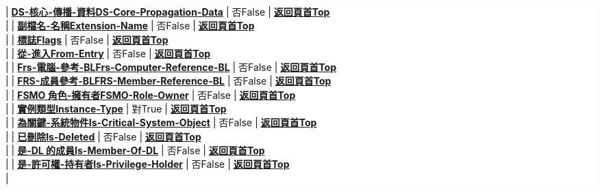 | [<span data-ttu-id="7abe1-465">**DS-核心-傳播-資料**</span><span class="sxs-lookup"><span data-stu-id="7abe1-465">**DS-Core-Propagation-Data**</span></span>](a-dscorepropagationdata.md)                 | <span data-ttu-id="7abe1-466">否</span><span class="sxs-lookup"><span data-stu-id="7abe1-466">False</span></span>     | [<span data-ttu-id="7abe1-467">**返回頁首**</span><span class="sxs-lookup"><span data-stu-id="7abe1-467">**Top**</span></span>](c-top.md)<br/>                        |
| [<span data-ttu-id="7abe1-468">**副檔名-名稱**</span><span class="sxs-lookup"><span data-stu-id="7abe1-468">**Extension-Name**</span></span>](a-extensionname.md)                                   | <span data-ttu-id="7abe1-469">否</span><span class="sxs-lookup"><span data-stu-id="7abe1-469">False</span></span>     | [<span data-ttu-id="7abe1-470">**返回頁首**</span><span class="sxs-lookup"><span data-stu-id="7abe1-470">**Top**</span></span>](c-top.md)<br/>                        |
| [<span data-ttu-id="7abe1-471">**標誌**</span><span class="sxs-lookup"><span data-stu-id="7abe1-471">**Flags**</span></span>](a-flags.md)                                                    | <span data-ttu-id="7abe1-472">否</span><span class="sxs-lookup"><span data-stu-id="7abe1-472">False</span></span>     | [<span data-ttu-id="7abe1-473">**返回頁首**</span><span class="sxs-lookup"><span data-stu-id="7abe1-473">**Top**</span></span>](c-top.md)<br/>                        |
| [<span data-ttu-id="7abe1-474">**從-進入**</span><span class="sxs-lookup"><span data-stu-id="7abe1-474">**From-Entry**</span></span>](a-fromentry.md)                                           | <span data-ttu-id="7abe1-475">否</span><span class="sxs-lookup"><span data-stu-id="7abe1-475">False</span></span>     | [<span data-ttu-id="7abe1-476">**返回頁首**</span><span class="sxs-lookup"><span data-stu-id="7abe1-476">**Top**</span></span>](c-top.md)<br/>                        |
| [<span data-ttu-id="7abe1-477">**Frs-電腦-參考-BL**</span><span class="sxs-lookup"><span data-stu-id="7abe1-477">**Frs-Computer-Reference-BL**</span></span>](a-frscomputerreferencebl.md)               | <span data-ttu-id="7abe1-478">否</span><span class="sxs-lookup"><span data-stu-id="7abe1-478">False</span></span>     | [<span data-ttu-id="7abe1-479">**返回頁首**</span><span class="sxs-lookup"><span data-stu-id="7abe1-479">**Top**</span></span>](c-top.md)<br/>                        |
| [<span data-ttu-id="7abe1-480">**FRS-成員參考-BL**</span><span class="sxs-lookup"><span data-stu-id="7abe1-480">**FRS-Member-Reference-BL**</span></span>](a-frsmemberreferencebl.md)                   | <span data-ttu-id="7abe1-481">否</span><span class="sxs-lookup"><span data-stu-id="7abe1-481">False</span></span>     | [<span data-ttu-id="7abe1-482">**返回頁首**</span><span class="sxs-lookup"><span data-stu-id="7abe1-482">**Top**</span></span>](c-top.md)<br/>                        |
| [<span data-ttu-id="7abe1-483">**FSMO 角色-擁有者**</span><span class="sxs-lookup"><span data-stu-id="7abe1-483">**FSMO-Role-Owner**</span></span>](a-fsmoroleowner.md)                                  | <span data-ttu-id="7abe1-484">否</span><span class="sxs-lookup"><span data-stu-id="7abe1-484">False</span></span>     | [<span data-ttu-id="7abe1-485">**返回頁首**</span><span class="sxs-lookup"><span data-stu-id="7abe1-485">**Top**</span></span>](c-top.md)<br/>                        |
| [<span data-ttu-id="7abe1-486">**實例類型**</span><span class="sxs-lookup"><span data-stu-id="7abe1-486">**Instance-Type**</span></span>](a-instancetype.md)                                     | <span data-ttu-id="7abe1-487">對</span><span class="sxs-lookup"><span data-stu-id="7abe1-487">True</span></span>      | [<span data-ttu-id="7abe1-488">**返回頁首**</span><span class="sxs-lookup"><span data-stu-id="7abe1-488">**Top**</span></span>](c-top.md)<br/>                        |
| [<span data-ttu-id="7abe1-489">**為關鍵-系統物件**</span><span class="sxs-lookup"><span data-stu-id="7abe1-489">**Is-Critical-System-Object**</span></span>](a-iscriticalsystemobject.md)               | <span data-ttu-id="7abe1-490">否</span><span class="sxs-lookup"><span data-stu-id="7abe1-490">False</span></span>     | [<span data-ttu-id="7abe1-491">**返回頁首**</span><span class="sxs-lookup"><span data-stu-id="7abe1-491">**Top**</span></span>](c-top.md)<br/>                        |
| [<span data-ttu-id="7abe1-492">**已刪除**</span><span class="sxs-lookup"><span data-stu-id="7abe1-492">**Is-Deleted**</span></span>](a-isdeleted.md)                                           | <span data-ttu-id="7abe1-493">否</span><span class="sxs-lookup"><span data-stu-id="7abe1-493">False</span></span>     | [<span data-ttu-id="7abe1-494">**返回頁首**</span><span class="sxs-lookup"><span data-stu-id="7abe1-494">**Top**</span></span>](c-top.md)<br/>                        |
| [<span data-ttu-id="7abe1-495">**是-DL 的成員**</span><span class="sxs-lookup"><span data-stu-id="7abe1-495">**Is-Member-Of-DL**</span></span>](a-memberof.md)                                       | <span data-ttu-id="7abe1-496">否</span><span class="sxs-lookup"><span data-stu-id="7abe1-496">False</span></span>     | [<span data-ttu-id="7abe1-497">**返回頁首**</span><span class="sxs-lookup"><span data-stu-id="7abe1-497">**Top**</span></span>](c-top.md)<br/>                        |
| [<span data-ttu-id="7abe1-498">**是-許可權-持有者**</span><span class="sxs-lookup"><span data-stu-id="7abe1-498">**Is-Privilege-Holder**</span></span>](a-isprivilegeholder.md)                          | <span data-ttu-id="7abe1-499">否</span><span class="sxs-lookup"><span data-stu-id="7abe1-499">False</span></span>     | [<span data-ttu-id="7abe1-500">**返回頁首**</span><span class="sxs-lookup"><span data-stu-id="7abe1-500">**Top**</span></span>](c-top.md)<br/>                        |